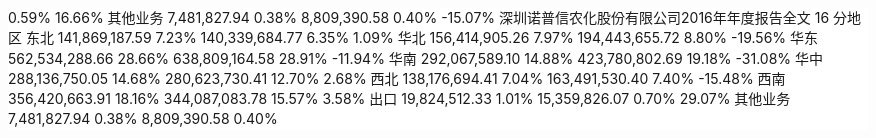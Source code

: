 0.59%
16.66%
其他业务
7,481,827.94
0.38%
8,809,390.58
0.40%
-15.07%
深圳诺普信农化股份有限公司2016年年度报告全文
16
分地区
东北
141,869,187.59
7.23%
140,339,684.77
6.35%
1.09%
华北
156,414,905.26
7.97%
194,443,655.72
8.80%
-19.56%
华东
562,534,288.66
28.66%
638,809,164.58
28.91%
-11.94%
华南
292,067,589.10
14.88%
423,780,802.69
19.18%
-31.08%
华中
288,136,750.05
14.68%
280,623,730.41
12.70%
2.68%
西北
138,176,694.41
7.04%
163,491,530.40
7.40%
-15.48%
西南
356,420,663.91
18.16%
344,087,083.78
15.57%
3.58%
出口
19,824,512.33
1.01%
15,359,826.07
0.70%
29.07%
其他业务
7,481,827.94
0.38%
8,809,390.58
0.40%